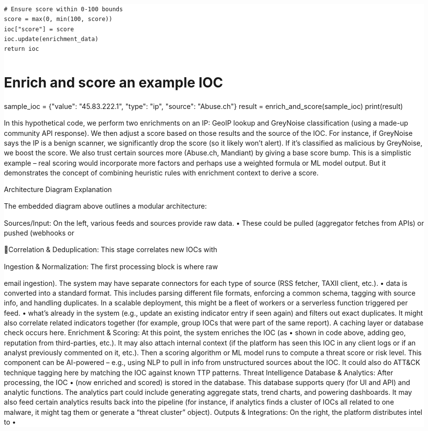     # Ensure score within 0-100 bounds
    score = max(0, min(100, score))
    ioc["score"] = score
    ioc.update(enrichment_data)
    return ioc

# Enrich and score an example IOC
sample_ioc = {"value": "45.83.222.1", "type": "ip", "source": "Abuse.ch"}
result = enrich_and_score(sample_ioc)
print(result)

In this hypothetical code, we perform two enrichments on an IP: GeoIP lookup and 
GreyNoise classification (using a made-up community API response). We then 
adjust a score based on those results and the source of the IOC. For instance, if 
GreyNoise says the IP is a benign scanner, we significantly drop the score (so it 
likely won’t alert). If it’s classified as malicious by GreyNoise, we boost the score. 
We also trust certain sources more (Abuse.ch, Mandiant) by giving a base score 
bump. This is a simplistic example – real scoring would incorporate more factors 
and perhaps use a weighted formula or ML model output. But it demonstrates the 
concept of combining heuristic rules with enrichment context to derive a score.

Architecture Diagram Explanation

The embedded diagram above outlines a modular architecture:

Sources/Input: On the left, various feeds and sources provide raw data. 
•
These could be pulled (aggregator fetches from APIs) or pushed (webhooks or 

Correlation & Deduplication: This stage correlates new IOCs with 

Ingestion & Normalization: The first processing block is where raw 

email ingestion). The system may have separate connectors for each type of 
source (RSS fetcher, TAXII client, etc.).
•
data is converted into a standard format. This includes parsing different file 
formats, enforcing a common schema, tagging with source info, and handling 
duplicates. In a scalable deployment, this might be a fleet of workers or a 
serverless function triggered per feed.
•
what’s already in the system (e.g., update an existing indicator entry if seen 
again) and filters out exact duplicates. It might also correlate related indicators 
together (for example, group IOCs that were part of the same report). A 
caching layer or database check occurs here.
Enrichment & Scoring: At this point, the system enriches the IOC (as 
•
shown in code above, adding geo, reputation from third-parties, etc.). It may 
also attach internal context (if the platform has seen this IOC in any client logs 
or if an analyst previously commented on it, etc.). Then a scoring algorithm or 
ML model runs to compute a threat score or risk level. This component can be 
AI-powered – e.g., using NLP to pull in info from unstructured sources about 
the IOC. It could also do ATT&CK technique tagging here by matching the IOC 
against known TTP patterns.
Threat Intelligence Database & Analytics: After processing, the IOC 
•
(now enriched and scored) is stored in the database. This database supports 
query (for UI and API) and analytic functions. The analytics part could include 
generating aggregate stats, trend charts, and powering dashboards. It may 
also feed certain analytics results back into the pipeline (for instance, if 
analytics finds a cluster of IOCs all related to one malware, it might tag them or 
generate a “threat cluster” object).
Outputs & Integrations: On the right, the platform distributes intel to 
•
